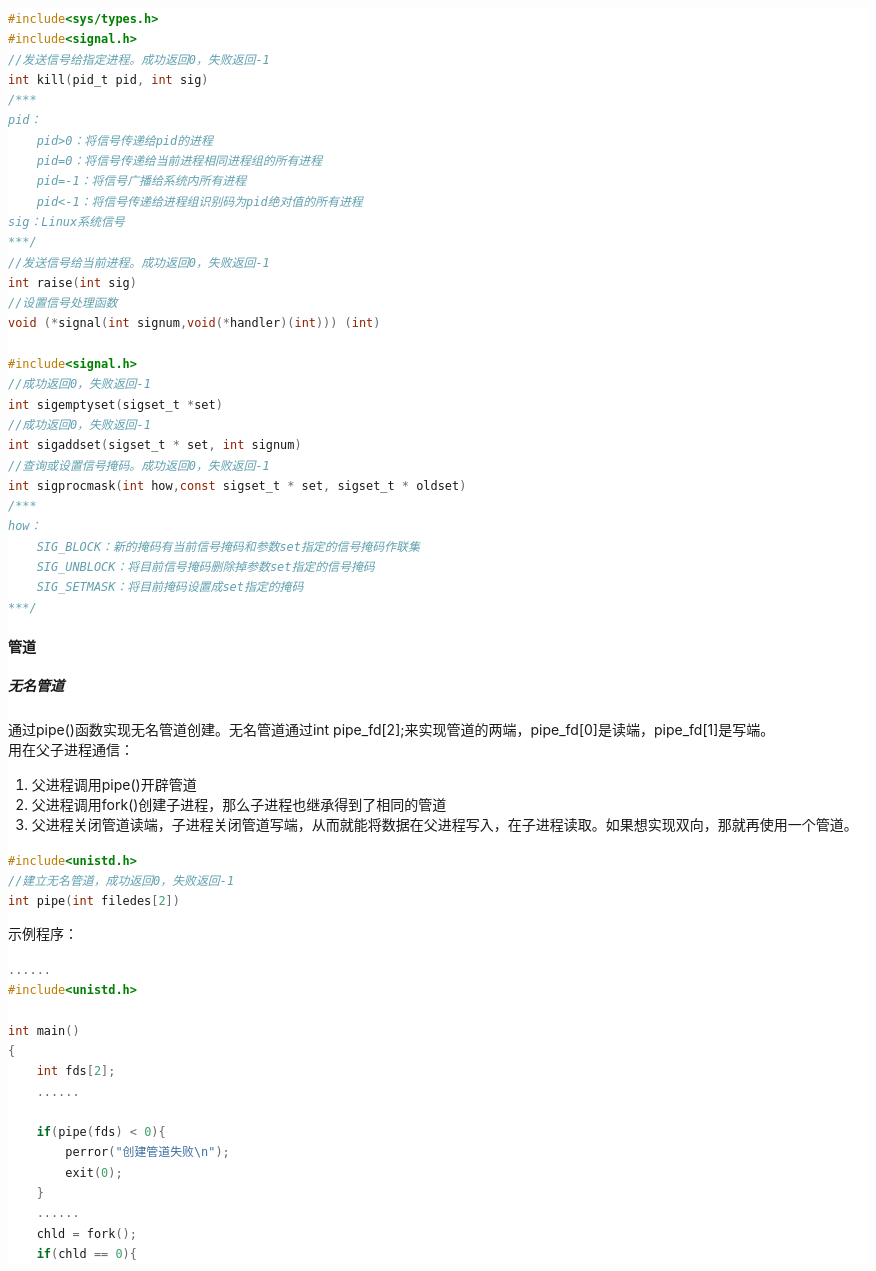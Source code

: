 ```C
#include<sys/types.h>
#include<signal.h>
//发送信号给指定进程。成功返回0，失败返回-1
int kill(pid_t pid, int sig)
/***
pid：
    pid>0：将信号传递给pid的进程
    pid=0：将信号传递给当前进程相同进程组的所有进程
    pid=-1：将信号广播给系统内所有进程
    pid<-1：将信号传递给进程组识别码为pid绝对值的所有进程
sig：Linux系统信号
***/
//发送信号给当前进程。成功返回0，失败返回-1
int raise(int sig)
//设置信号处理函数
void (*signal(int signum,void(*handler)(int))) (int)

#include<signal.h>
//成功返回0，失败返回-1
int sigemptyset(sigset_t *set)
//成功返回0，失败返回-1
int sigaddset(sigset_t * set, int signum)
//查询或设置信号掩码。成功返回0，失败返回-1
int sigprocmask(int how,const sigset_t * set, sigset_t * oldset)
/***
how：
    SIG_BLOCK：新的掩码有当前信号掩码和参数set指定的信号掩码作联集
    SIG_UNBLOCK：将目前信号掩码删除掉参数set指定的信号掩码
    SIG_SETMASK：将目前掩码设置成set指定的掩码
***/
```

#### 管道

##### 无名管道

通过pipe()函数实现无名管道创建。无名管道通过int pipe_fd[2];来实现管道的两端，pipe_fd[0]是读端，pipe_fd[1]是写端。<br />
用在父子进程通信：
1. 父进程调用pipe()开辟管道
2. 父进程调用fork()创建子进程，那么子进程也继承得到了相同的管道
3. 父进程关闭管道读端，子进程关闭管道写端，从而就能将数据在父进程写入，在子进程读取。如果想实现双向，那就再使用一个管道。

```c
#include<unistd.h>
//建立无名管道，成功返回0，失败返回-1
int pipe(int filedes[2])
```
示例程序：

```C
......
#include<unistd.h>

int main()
{
    int fds[2];
    ......
    
    if(pipe(fds) < 0){
        perror("创建管道失败\n");
        exit(0);
    }
    ......
    chld = fork();
    if(chld == 0){
```
